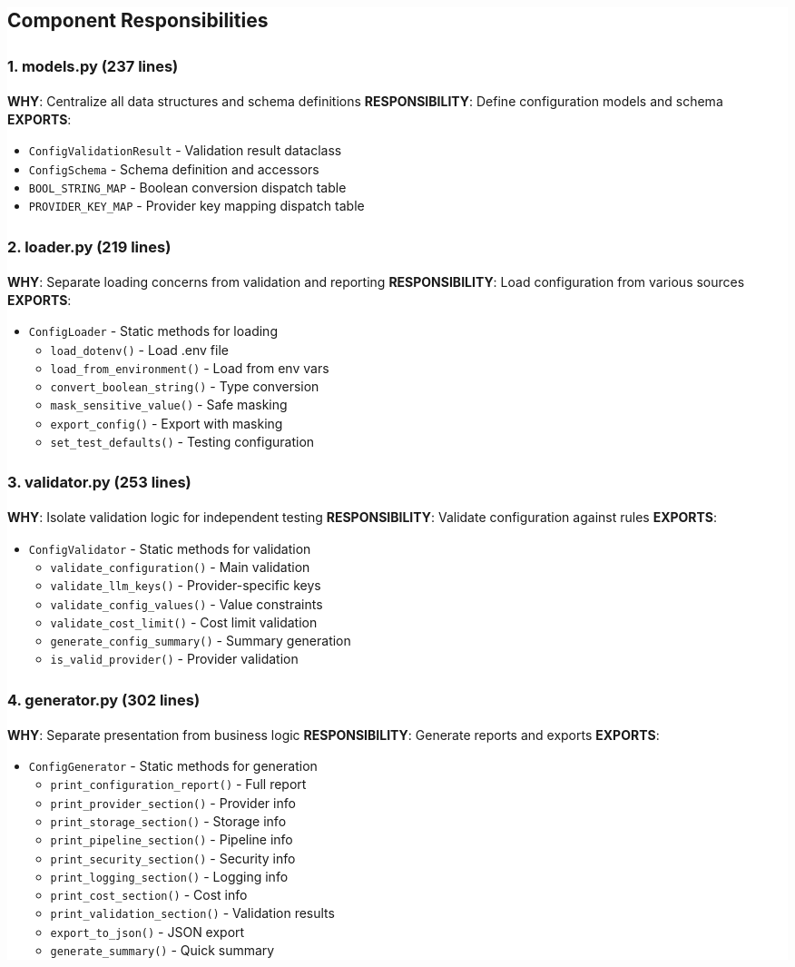 ## Component Responsibilities

### 1. models.py (237 lines)
**WHY**: Centralize all data structures and schema definitions
**RESPONSIBILITY**: Define configuration models and schema
**EXPORTS**:
- `ConfigValidationResult` - Validation result dataclass
- `ConfigSchema` - Schema definition and accessors
- `BOOL_STRING_MAP` - Boolean conversion dispatch table
- `PROVIDER_KEY_MAP` - Provider key mapping dispatch table

### 2. loader.py (219 lines)
**WHY**: Separate loading concerns from validation and reporting
**RESPONSIBILITY**: Load configuration from various sources
**EXPORTS**:
- `ConfigLoader` - Static methods for loading
  - `load_dotenv()` - Load .env file
  - `load_from_environment()` - Load from env vars
  - `convert_boolean_string()` - Type conversion
  - `mask_sensitive_value()` - Safe masking
  - `export_config()` - Export with masking
  - `set_test_defaults()` - Testing configuration

### 3. validator.py (253 lines)
**WHY**: Isolate validation logic for independent testing
**RESPONSIBILITY**: Validate configuration against rules
**EXPORTS**:
- `ConfigValidator` - Static methods for validation
  - `validate_configuration()` - Main validation
  - `validate_llm_keys()` - Provider-specific keys
  - `validate_config_values()` - Value constraints
  - `validate_cost_limit()` - Cost limit validation
  - `generate_config_summary()` - Summary generation
  - `is_valid_provider()` - Provider validation

### 4. generator.py (302 lines)
**WHY**: Separate presentation from business logic
**RESPONSIBILITY**: Generate reports and exports
**EXPORTS**:
- `ConfigGenerator` - Static methods for generation
  - `print_configuration_report()` - Full report
  - `print_provider_section()` - Provider info
  - `print_storage_section()` - Storage info
  - `print_pipeline_section()` - Pipeline info
  - `print_security_section()` - Security info
  - `print_logging_section()` - Logging info
  - `print_cost_section()` - Cost info
  - `print_validation_section()` - Validation results
  - `export_to_json()` - JSON export
  - `generate_summary()` - Quick summary
